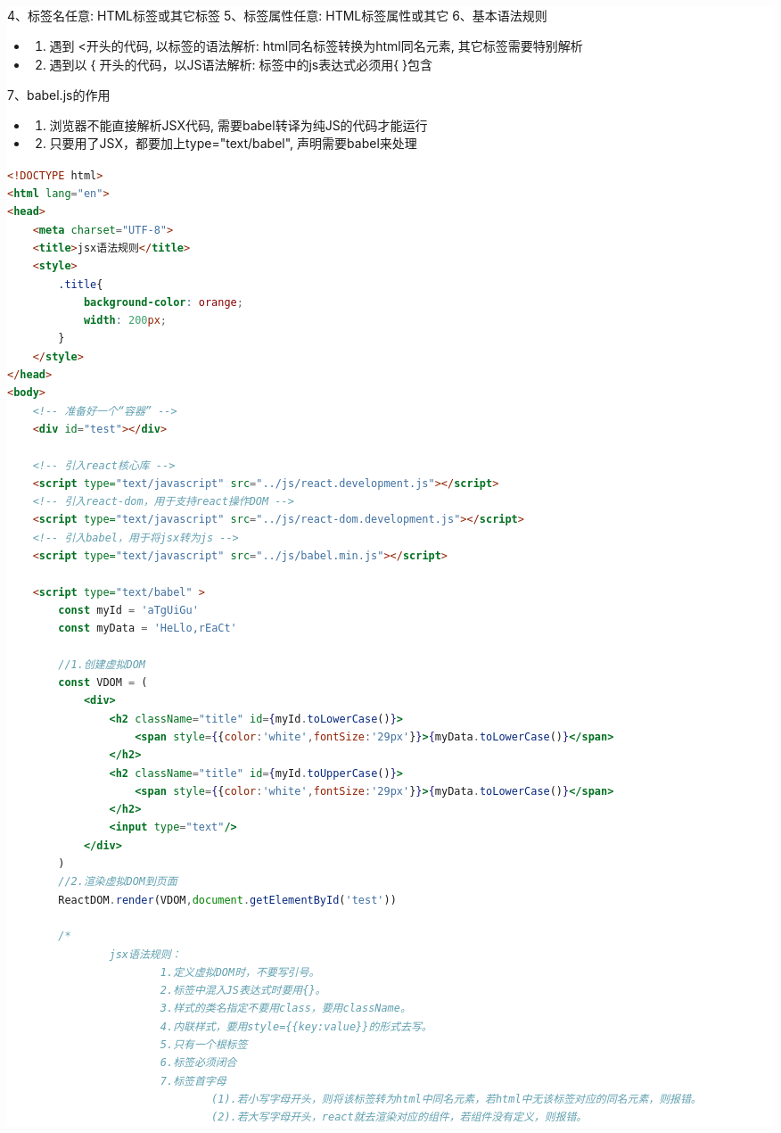 4、标签名任意: HTML标签或其它标签
5、标签属性任意: HTML标签属性或其它
6、基本语法规则

  - 1)	遇到 <开头的代码, 以标签的语法解析: html同名标签转换为html同名元素, 其它标签需要特别解析
  - 2)	遇到以 { 开头的代码，以JS语法解析: 标签中的js表达式必须用{ }包含

7、babel.js的作用

  - 1)	浏览器不能直接解析JSX代码, 需要babel转译为纯JS的代码才能运行
  - 2)	只要用了JSX，都要加上type="text/babel", 声明需要babel来处理

```html
<!DOCTYPE html>
<html lang="en">
<head>
	<meta charset="UTF-8">
	<title>jsx语法规则</title>
	<style>
		.title{
			background-color: orange;
			width: 200px;
		}
	</style>
</head>
<body>
	<!-- 准备好一个“容器” -->
	<div id="test"></div>

	<!-- 引入react核心库 -->
	<script type="text/javascript" src="../js/react.development.js"></script>
	<!-- 引入react-dom，用于支持react操作DOM -->
	<script type="text/javascript" src="../js/react-dom.development.js"></script>
	<!-- 引入babel，用于将jsx转为js -->
	<script type="text/javascript" src="../js/babel.min.js"></script>

	<script type="text/babel" >
		const myId = 'aTgUiGu'
		const myData = 'HeLlo,rEaCt'

		//1.创建虚拟DOM
		const VDOM = (
			<div>
				<h2 className="title" id={myId.toLowerCase()}>
					<span style={{color:'white',fontSize:'29px'}}>{myData.toLowerCase()}</span>
				</h2>
				<h2 className="title" id={myId.toUpperCase()}>
					<span style={{color:'white',fontSize:'29px'}}>{myData.toLowerCase()}</span>
				</h2>
				<input type="text"/>
			</div>
		)
		//2.渲染虚拟DOM到页面
		ReactDOM.render(VDOM,document.getElementById('test'))

		/* 
				jsx语法规则：
						1.定义虚拟DOM时，不要写引号。
						2.标签中混入JS表达式时要用{}。
						3.样式的类名指定不要用class，要用className。
						4.内联样式，要用style={{key:value}}的形式去写。
						5.只有一个根标签
						6.标签必须闭合
						7.标签首字母
								(1).若小写字母开头，则将该标签转为html中同名元素，若html中无该标签对应的同名元素，则报错。
								(2).若大写字母开头，react就去渲染对应的组件，若组件没有定义，则报错。
```